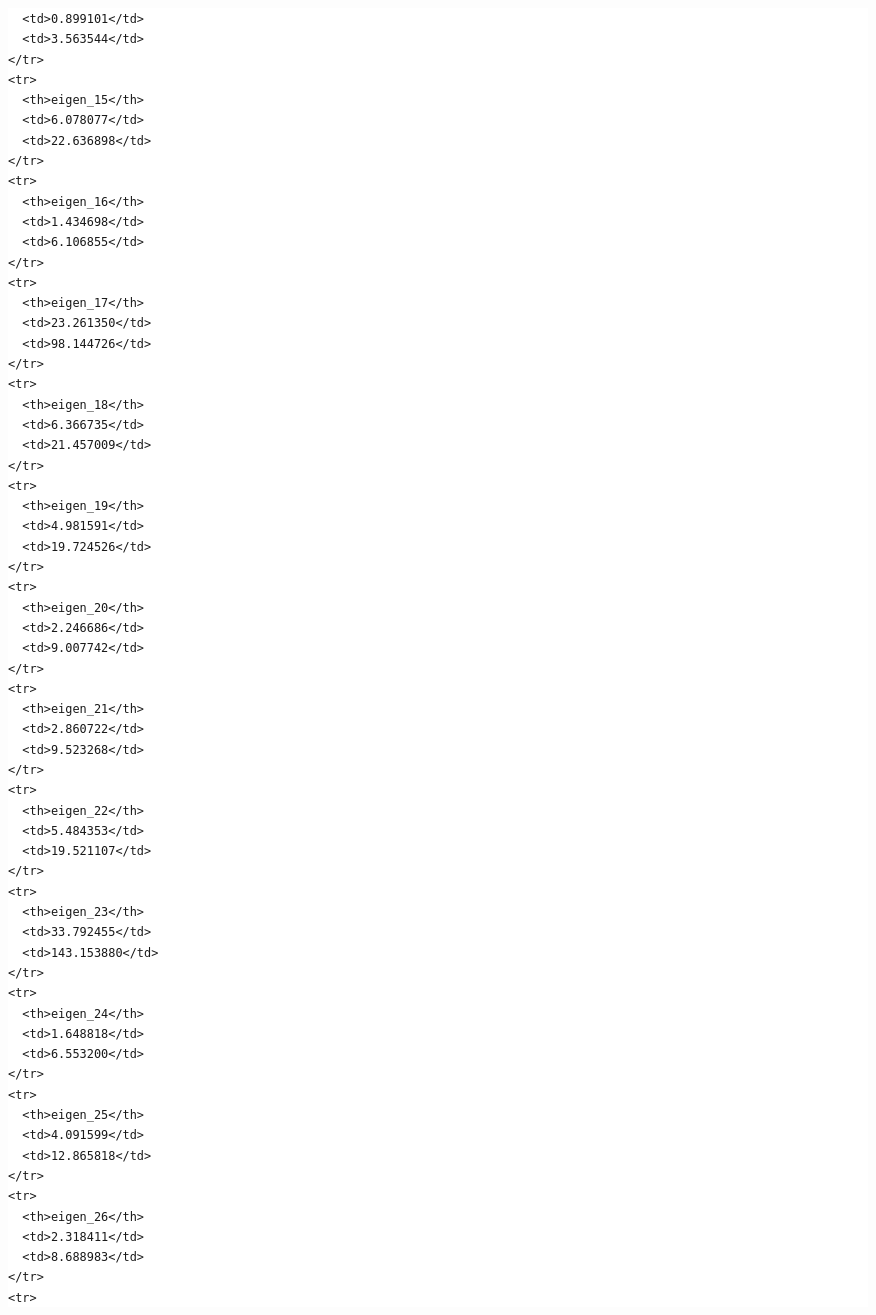       <td>0.899101</td>
      <td>3.563544</td>
    </tr>
    <tr>
      <th>eigen_15</th>
      <td>6.078077</td>
      <td>22.636898</td>
    </tr>
    <tr>
      <th>eigen_16</th>
      <td>1.434698</td>
      <td>6.106855</td>
    </tr>
    <tr>
      <th>eigen_17</th>
      <td>23.261350</td>
      <td>98.144726</td>
    </tr>
    <tr>
      <th>eigen_18</th>
      <td>6.366735</td>
      <td>21.457009</td>
    </tr>
    <tr>
      <th>eigen_19</th>
      <td>4.981591</td>
      <td>19.724526</td>
    </tr>
    <tr>
      <th>eigen_20</th>
      <td>2.246686</td>
      <td>9.007742</td>
    </tr>
    <tr>
      <th>eigen_21</th>
      <td>2.860722</td>
      <td>9.523268</td>
    </tr>
    <tr>
      <th>eigen_22</th>
      <td>5.484353</td>
      <td>19.521107</td>
    </tr>
    <tr>
      <th>eigen_23</th>
      <td>33.792455</td>
      <td>143.153880</td>
    </tr>
    <tr>
      <th>eigen_24</th>
      <td>1.648818</td>
      <td>6.553200</td>
    </tr>
    <tr>
      <th>eigen_25</th>
      <td>4.091599</td>
      <td>12.865818</td>
    </tr>
    <tr>
      <th>eigen_26</th>
      <td>2.318411</td>
      <td>8.688983</td>
    </tr>
    <tr>
